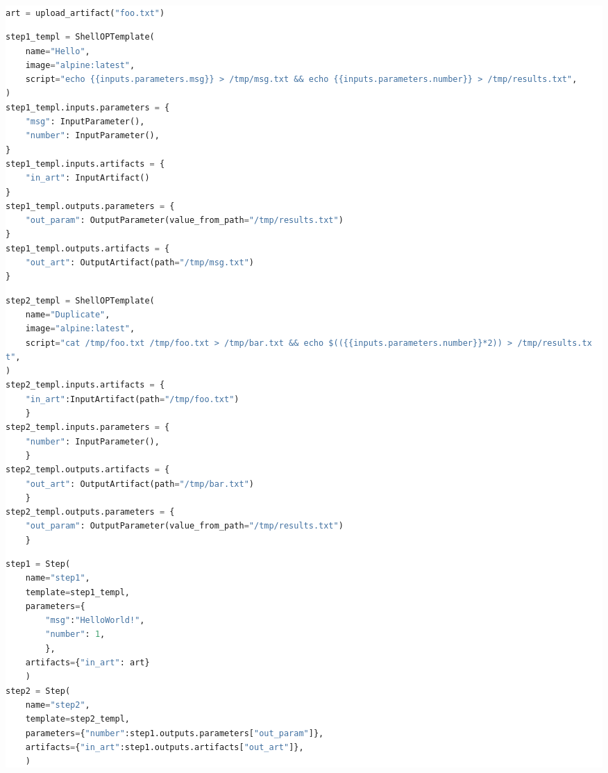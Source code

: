 ```python
art = upload_artifact("foo.txt")
```

```python
step1_templ = ShellOPTemplate(
    name="Hello",
    image="alpine:latest",
    script="echo {{inputs.parameters.msg}} > /tmp/msg.txt && echo {{inputs.parameters.number}} > /tmp/results.txt",
)
step1_templ.inputs.parameters = {
    "msg": InputParameter(),
    "number": InputParameter(),
}
step1_templ.inputs.artifacts = {
    "in_art": InputArtifact()
}
step1_templ.outputs.parameters = {
    "out_param": OutputParameter(value_from_path="/tmp/results.txt")
}
step1_templ.outputs.artifacts = {
    "out_art": OutputArtifact(path="/tmp/msg.txt")
}
```

```python
step2_templ = ShellOPTemplate(
    name="Duplicate",
    image="alpine:latest",
    script="cat /tmp/foo.txt /tmp/foo.txt > /tmp/bar.txt && echo $(({{inputs.parameters.number}}*2)) > /tmp/results.txt",
)
step2_templ.inputs.artifacts = {
    "in_art":InputArtifact(path="/tmp/foo.txt")
    }
step2_templ.inputs.parameters = {
    "number": InputParameter(),
    }
step2_templ.outputs.artifacts = {
    "out_art": OutputArtifact(path="/tmp/bar.txt")
    }
step2_templ.outputs.parameters = {
    "out_param": OutputParameter(value_from_path="/tmp/results.txt")
    }
```

```python
step1 = Step(
    name="step1",
    template=step1_templ,
    parameters={
        "msg":"HelloWorld!",
        "number": 1,
        },
    artifacts={"in_art": art}
    )
step2 = Step(
    name="step2",
    template=step2_templ,
    parameters={"number":step1.outputs.parameters["out_param"]},
    artifacts={"in_art":step1.outputs.artifacts["out_art"]},
    )
```
